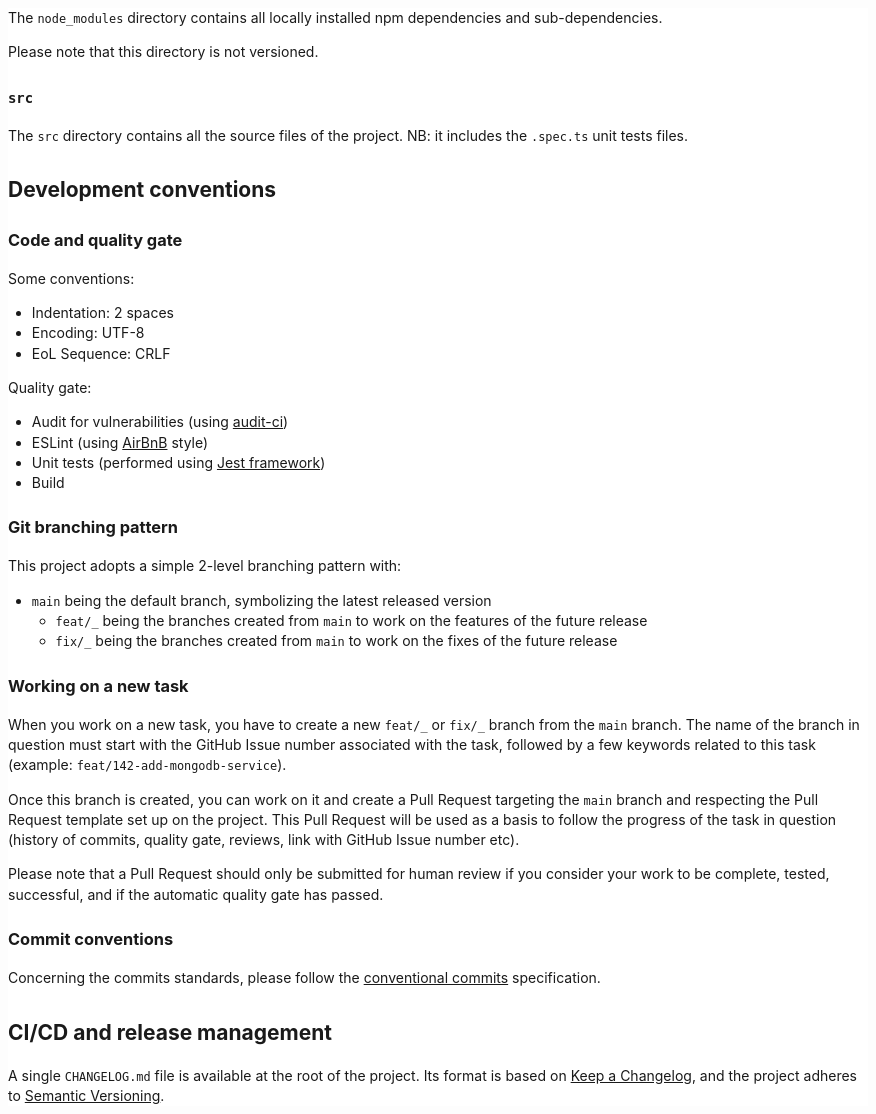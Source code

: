 The `node_modules` directory contains all locally installed npm dependencies and sub-dependencies.

Please note that this directory is not versioned.

### `src`

The `src` directory contains all the source files of the project. NB: it includes the `.spec.ts` unit tests files.

## Development conventions

### Code and quality gate

Some conventions:
- Indentation: 2 spaces
- Encoding: UTF-8
- EoL Sequence: CRLF

Quality gate:
- Audit for vulnerabilities (using [audit-ci](https://www.npmjs.com/package/audit-ci))
- ESLint (using [AirBnB](https://airbnb.io/javascript/) style)
- Unit tests (performed using [Jest framework](https://jestjs.io/))
- Build

### Git branching pattern

This project adopts a simple 2-level branching pattern with:
- `main` being the default branch, symbolizing the latest released version
  - `feat/_` being the branches created from `main` to work on the features of the future release
  - `fix/_` being the branches created from `main` to work on the fixes of the future release

### Working on a new task

When you work on a new task, you have to create a new `feat/_` or `fix/_` branch from the `main` branch. The name of the branch in question must start with the GitHub Issue number associated with the task, followed by a few keywords related to this task (example: `feat/142-add-mongodb-service`).

Once this branch is created, you can work on it and create a Pull Request targeting the `main` branch and respecting the Pull Request template set up on the project. This Pull Request will be used as a basis to follow the progress of the task in question (history of commits, quality gate, reviews, link with GitHub Issue number etc).

Please note that a Pull Request should only be submitted for human review if you consider your work to be complete, tested, successful, and if the automatic quality gate has passed.

### Commit conventions

Concerning the commits standards, please follow the [conventional commits](https://www.conventionalcommits.org/en/v1.0.0/) specification.

## CI/CD and release management

A single `CHANGELOG.md` file is available at the root of the project. Its format is based on [Keep a Changelog](https://keepachangelog.com/en/1.0.0/), and the project adheres to [Semantic Versioning](https://semver.org/spec/v2.0.0.html).
